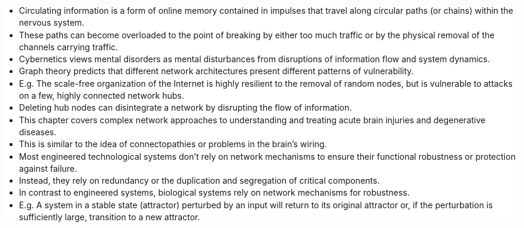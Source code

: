 - Circulating information is a form of online memory contained in impulses that travel along circular paths (or chains) within the nervous system.
- These paths can become overloaded to the point of breaking by either too much traffic or by the physical removal of the channels carrying traffic.
- Cybernetics views mental disorders as mental disturbances from disruptions of information flow and system dynamics.
- Graph theory predicts that different network architectures present different patterns of vulnerability.
- E.g. The scale-free organization of the Internet is highly resilient to the removal of random nodes, but is vulnerable to attacks on a few, highly connected network hubs.
- Deleting hub nodes can disintegrate a network by disrupting the flow of information.
- This chapter covers complex network approaches to understanding and treating acute brain injuries and degenerative diseases.
- This is similar to the idea of connectopathies or problems in the brain’s wiring.
- Most engineered technological systems don’t rely on network mechanisms to ensure their functional robustness or protection against failure.
- Instead, they rely on redundancy or the duplication and segregation of critical components.
- In contrast to engineered systems, biological systems rely on network mechanisms for robustness.
- E.g. A system in a stable state (attractor) perturbed by an input will return to its original attractor or, if the perturbation is sufficiently large, transition to a new attractor.